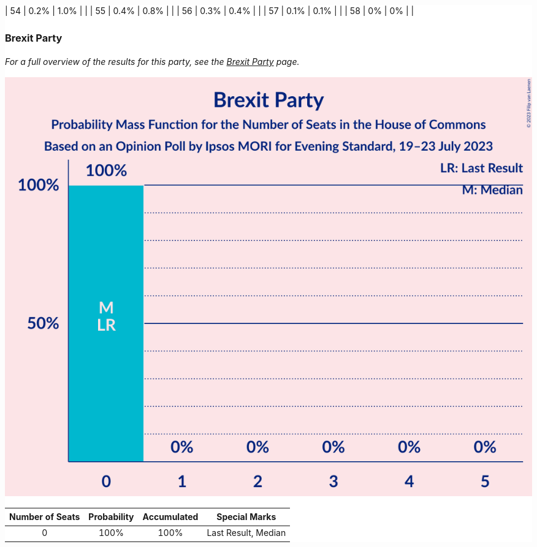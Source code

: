 | 54 | 0.2% | 1.0% |  |
| 55 | 0.4% | 0.8% |  |
| 56 | 0.3% | 0.4% |  |
| 57 | 0.1% | 0.1% |  |
| 58 | 0% | 0% |  |

### Brexit Party

*For a full overview of the results for this party, see the [Brexit Party](party-brexitparty.html) page.*

![Graph with seats probability mass function not yet produced](2023-07-23-IpsosMORI-seats-pmf-brexitparty.png "Seats Probability Mass Function")

| Number of Seats | Probability | Accumulated | Special Marks |
|:---------------:|:-----------:|:-----------:|:-------------:|
| 0 | 100% | 100% | Last Result, Median |
